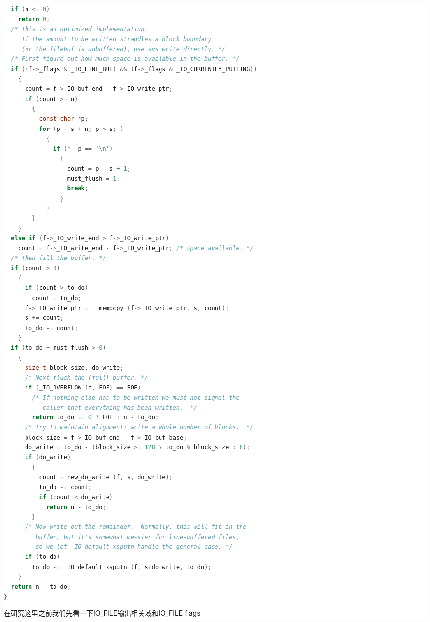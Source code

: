```c
  if (n <= 0)
    return 0;
  /* This is an optimized implementation.
     If the amount to be written straddles a block boundary
     (or the filebuf is unbuffered), use sys_write directly. */
  /* First figure out how much space is available in the buffer. */
  if ((f->_flags & _IO_LINE_BUF) && (f->_flags & _IO_CURRENTLY_PUTTING))
    {
      count = f->_IO_buf_end - f->_IO_write_ptr;
      if (count >= n)
        {
          const char *p;
          for (p = s + n; p > s; )
            {
              if (*--p == '\n')
                {
                  count = p - s + 1;
                  must_flush = 1;
                  break;
                }
            }
        }
    }
  else if (f->_IO_write_end > f->_IO_write_ptr)
    count = f->_IO_write_end - f->_IO_write_ptr; /* Space available. */
  /* Then fill the buffer. */
  if (count > 0)
    {
      if (count > to_do)
        count = to_do;
      f->_IO_write_ptr = __mempcpy (f->_IO_write_ptr, s, count);
      s += count;
      to_do -= count;
    }
  if (to_do + must_flush > 0)
    {
      size_t block_size, do_write;
      /* Next flush the (full) buffer. */
      if (_IO_OVERFLOW (f, EOF) == EOF)
        /* If nothing else has to be written we must not signal the
           caller that everything has been written.  */
        return to_do == 0 ? EOF : n - to_do;
      /* Try to maintain alignment: write a whole number of blocks.  */
      block_size = f->_IO_buf_end - f->_IO_buf_base;
      do_write = to_do - (block_size >= 128 ? to_do % block_size : 0);
      if (do_write)
        {
          count = new_do_write (f, s, do_write);
          to_do -= count;
          if (count < do_write)
            return n - to_do;
        }
      /* Now write out the remainder.  Normally, this will fit in the
         buffer, but it's somewhat messier for line-buffered files,
         so we let _IO_default_xsputn handle the general case. */
      if (to_do)
        to_do -= _IO_default_xsputn (f, s+do_write, to_do);
    }
  return n - to_do;
}
```
在研究这里之前我们先看一下IO_FILE输出相关域和IO_FILE flags
```arm
```
